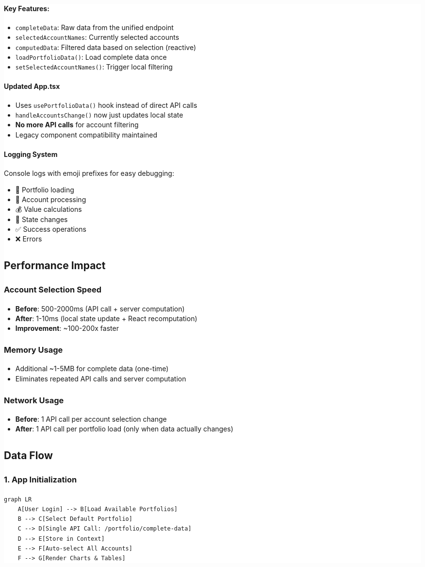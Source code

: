 #### Key Features:
- `completeData`: Raw data from the unified endpoint
- `selectedAccountNames`: Currently selected accounts  
- `computedData`: Filtered data based on selection (reactive)
- `loadPortfolioData()`: Load complete data once
- `setSelectedAccountNames()`: Trigger local filtering

#### Updated App.tsx
- Uses `usePortfolioData()` hook instead of direct API calls
- `handleAccountsChange()` now just updates local state
- **No more API calls** for account filtering
- Legacy component compatibility maintained

#### Logging System
Console logs with emoji prefixes for easy debugging:
- 🏢 Portfolio loading
- 🏦 Account processing  
- 💰 Value calculations
- 🔄 State changes
- ✅ Success operations
- ❌ Errors

## Performance Impact

### Account Selection Speed
- **Before**: 500-2000ms (API call + server computation)
- **After**: 1-10ms (local state update + React recomputation)
- **Improvement**: ~100-200x faster

### Memory Usage
- Additional ~1-5MB for complete data (one-time)
- Eliminates repeated API calls and server computation

### Network Usage  
- **Before**: 1 API call per account selection change
- **After**: 1 API call per portfolio load (only when data actually changes)

## Data Flow

### 1. App Initialization
```mermaid
graph LR
    A[User Login] --> B[Load Available Portfolios]
    B --> C[Select Default Portfolio]
    C --> D[Single API Call: /portfolio/complete-data]
    D --> E[Store in Context]
    E --> F[Auto-select All Accounts]
    F --> G[Render Charts & Tables]
```
